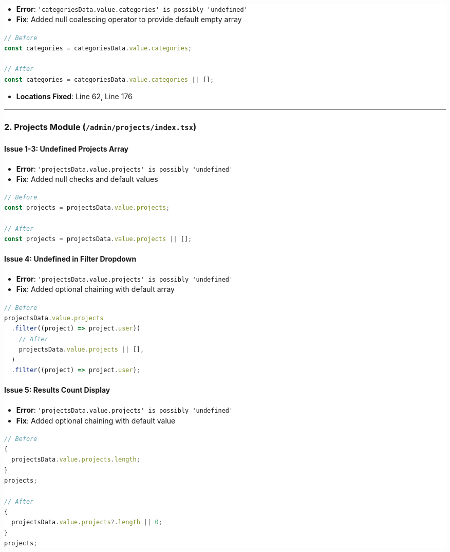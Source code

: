 - **Error**: `'categoriesData.value.categories' is possibly 'undefined'`
- **Fix**: Added null coalescing operator to provide default empty array

```typescript
// Before
const categories = categoriesData.value.categories;

// After
const categories = categoriesData.value.categories || [];
```

- **Locations Fixed**: Line 62, Line 176

---

### 2. Projects Module (`/admin/projects/index.tsx`)

#### Issue 1-3: Undefined Projects Array

- **Error**: `'projectsData.value.projects' is possibly 'undefined'`
- **Fix**: Added null checks and default values

```typescript
// Before
const projects = projectsData.value.projects;

// After
const projects = projectsData.value.projects || [];
```

#### Issue 4: Undefined in Filter Dropdown

- **Error**: `'projectsData.value.projects' is possibly 'undefined'`
- **Fix**: Added optional chaining with default array

```typescript
// Before
projectsData.value.projects
  .filter((project) => project.user)(
    // After
    projectsData.value.projects || [],
  )
  .filter((project) => project.user);
```

#### Issue 5: Results Count Display

- **Error**: `'projectsData.value.projects' is possibly 'undefined'`
- **Fix**: Added optional chaining with default value

```typescript
// Before
{
  projectsData.value.projects.length;
}
projects;

// After
{
  projectsData.value.projects?.length || 0;
}
projects;
```
